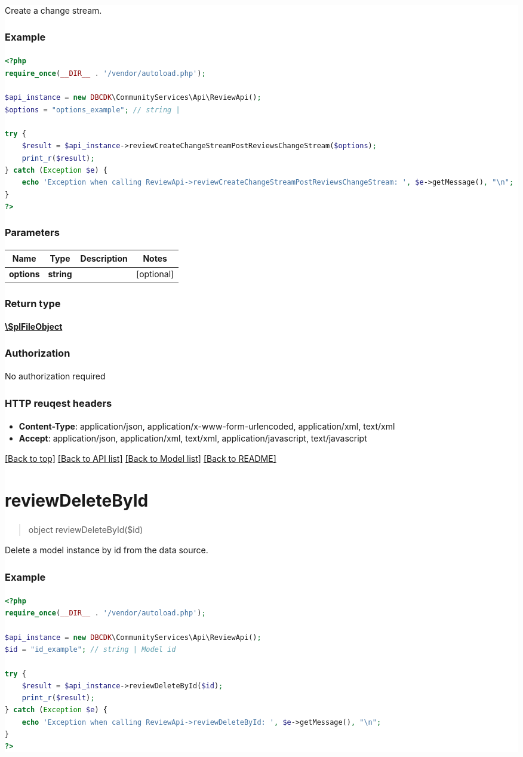 Create a change stream.

### Example 
```php
<?php
require_once(__DIR__ . '/vendor/autoload.php');

$api_instance = new DBCDK\CommunityServices\Api\ReviewApi();
$options = "options_example"; // string | 

try { 
    $result = $api_instance->reviewCreateChangeStreamPostReviewsChangeStream($options);
    print_r($result);
} catch (Exception $e) {
    echo 'Exception when calling ReviewApi->reviewCreateChangeStreamPostReviewsChangeStream: ', $e->getMessage(), "\n";
}
?>
```

### Parameters

Name | Type | Description  | Notes
------------- | ------------- | ------------- | -------------
 **options** | **string**|  | [optional] 

### Return type

[**\SplFileObject**](\SplFileObject.md)

### Authorization

No authorization required

### HTTP reuqest headers

 - **Content-Type**: application/json, application/x-www-form-urlencoded, application/xml, text/xml
 - **Accept**: application/json, application/xml, text/xml, application/javascript, text/javascript

[[Back to top]](#) [[Back to API list]](../README.md#documentation-for-api-endpoints) [[Back to Model list]](../README.md#documentation-for-models) [[Back to README]](../README.md)

# **reviewDeleteById**
> object reviewDeleteById($id)

Delete a model instance by id from the data source.

### Example 
```php
<?php
require_once(__DIR__ . '/vendor/autoload.php');

$api_instance = new DBCDK\CommunityServices\Api\ReviewApi();
$id = "id_example"; // string | Model id

try { 
    $result = $api_instance->reviewDeleteById($id);
    print_r($result);
} catch (Exception $e) {
    echo 'Exception when calling ReviewApi->reviewDeleteById: ', $e->getMessage(), "\n";
}
?>
```
